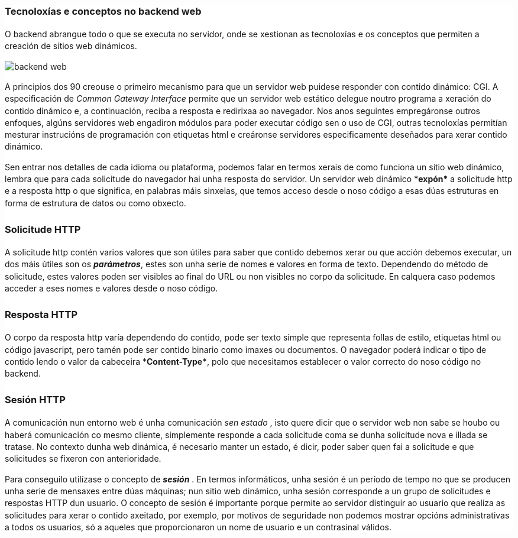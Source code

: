 

### Tecnoloxías e conceptos no backend web

O backend abrangue todo o que se executa no servidor, onde se xestionan as tecnoloxías e os conceptos que permiten a creación de sitios web dinámicos.

![backend web](https://aprendelibvrefiles.blob.core.windows.net/aprendelibvre-container/course/creacion_de_sitios_web/image/webb1_xl.png)

A principios dos 90 creouse o primeiro mecanismo para que un servidor web puidese responder con contido dinámico: CGI. A especificación de *Common Gateway Interface* permite que un servidor web estático delegue noutro programa a xeración do contido dinámico e, a continuación, reciba a resposta e redirixaa ao navegador. Nos anos seguintes empregáronse outros enfoques, algúns servidores web engadiron módulos para poder executar código sen o uso de CGI, outras tecnoloxías permitían mesturar instrucións de programación con etiquetas html e creáronse servidores especificamente deseñados para xerar contido dinámico.

Sen entrar nos detalles de cada idioma ou plataforma, podemos falar en termos xerais de como funciona un sitio web dinámico, lembra que para cada solicitude do navegador hai unha resposta do servidor. Un servidor web dinámico ***expón\*** a solicitude http e a resposta http o que significa, en palabras máis sinxelas, que temos acceso desde o noso código a esas dúas estruturas en forma de estrutura de datos ou como obxecto.

### Solicitude HTTP

A solicitude http contén varios valores que son útiles para saber que contido debemos xerar ou que acción debemos executar, un dos máis útiles son os ***parámetros***, estes son unha serie de nomes e valores en forma de texto. Dependendo do método de solicitude, estes valores poden ser visibles ao final do URL ou non visibles no corpo da solicitude. En calquera caso podemos acceder a eses nomes e valores desde o noso código.

### Resposta HTTP

O corpo da resposta http varía dependendo do contido, pode ser texto simple que representa follas de estilo, etiquetas html ou código javascript, pero tamén pode ser contido binario como imaxes ou documentos. O navegador poderá indicar o tipo de contido lendo o valor da cabeceira ***Content-Type\***, polo que necesitamos establecer o valor correcto do noso código no backend.

### Sesión HTTP

A comunicación nun entorno web é unha comunicación *sen estado* , isto quere dicir que o servidor web non sabe se houbo ou haberá comunicación co mesmo cliente, simplemente responde a cada solicitude coma se dunha solicitude nova e illada se tratase. No contexto dunha web dinámica, é necesario manter un estado, é dicir, poder saber quen fai a solicitude e que solicitudes se fixeron con anterioridade.

Para conseguilo utilízase o concepto de ***sesión*** . En termos informáticos, unha sesión é un período de tempo no que se producen unha serie de mensaxes entre dúas máquinas; nun sitio web dinámico, unha sesión corresponde a un grupo de solicitudes e respostas HTTP dun usuario. O concepto de sesión é importante porque permite ao servidor distinguir ao usuario que realiza as solicitudes para xerar o contido axeitado, por exemplo, por motivos de seguridade non podemos mostrar opcións administrativas a todos os usuarios, só a aqueles que proporcionaron un nome de usuario e un contrasinal válidos.
